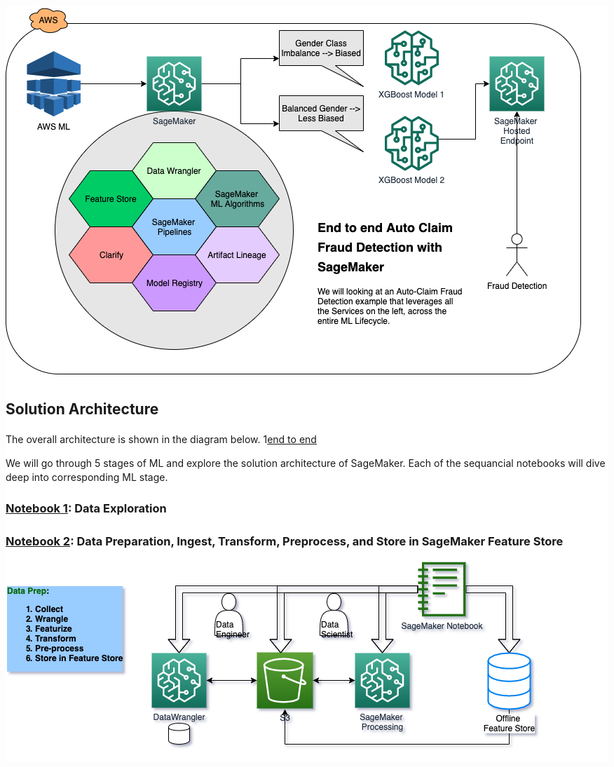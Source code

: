 ![Solution Components](images/solution-components-e2e.png)



<a id ='nb0-architecture'> </a>

## Solution Architecture

The overall architecture is shown in the diagram below.
1[end to end](./images/ML-Lifecycle-v5.png)

We will go through 5 stages of ML and explore the solution architecture of SageMaker. Each of the sequancial notebooks will dive deep into corresponding ML stage.

### [Notebook 1](./0-AutoClaimFraudDetection.ipynb): Data Exploration

### [Notebook 2](./1-data-prep-e2e.ipynb): Data Preparation, Ingest, Transform, Preprocess, and Store in SageMaker Feature Store

![Solution Architecture](images/e2e-1-pipeline-v3b.png)
